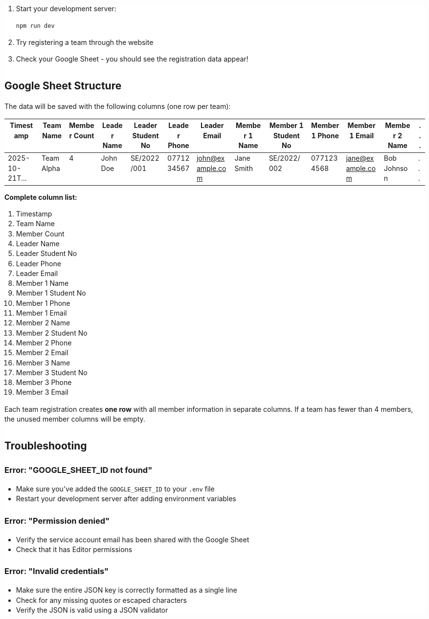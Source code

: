 1. Start your development server:
   ```bash
   npm run dev
   ```

2. Try registering a team through the website

3. Check your Google Sheet - you should see the registration data appear!

## Google Sheet Structure

The data will be saved with the following columns (one row per team):

| Timestamp | Team Name | Member Count | Leader Name | Leader Student No | Leader Phone | Leader Email | Member 1 Name | Member 1 Student No | Member 1 Phone | Member 1 Email | Member 2 Name | ... |
|-----------|-----------|--------------|-------------|-------------------|--------------|--------------|---------------|-------------------|----------------|----------------|---------------|-----|
| 2025-10-21T... | Team Alpha | 4 | John Doe | SE/2022/001 | 0771234567 | john@example.com | Jane Smith | SE/2022/002 | 0771234568 | jane@example.com | Bob Johnson | ... |

**Complete column list:**
1. Timestamp
2. Team Name
3. Member Count
4. Leader Name
5. Leader Student No
6. Leader Phone
7. Leader Email
8. Member 1 Name
9. Member 1 Student No
10. Member 1 Phone
11. Member 1 Email
12. Member 2 Name
13. Member 2 Student No
14. Member 2 Phone
15. Member 2 Email
16. Member 3 Name
17. Member 3 Student No
18. Member 3 Phone
19. Member 3 Email

Each team registration creates **one row** with all member information in separate columns. If a team has fewer than 4 members, the unused member columns will be empty.

## Troubleshooting

### Error: "GOOGLE_SHEET_ID not found"
- Make sure you've added the `GOOGLE_SHEET_ID` to your `.env` file
- Restart your development server after adding environment variables

### Error: "Permission denied"
- Verify the service account email has been shared with the Google Sheet
- Check that it has Editor permissions

### Error: "Invalid credentials"
- Make sure the entire JSON key is correctly formatted as a single line
- Check for any missing quotes or escaped characters
- Verify the JSON is valid using a JSON validator
